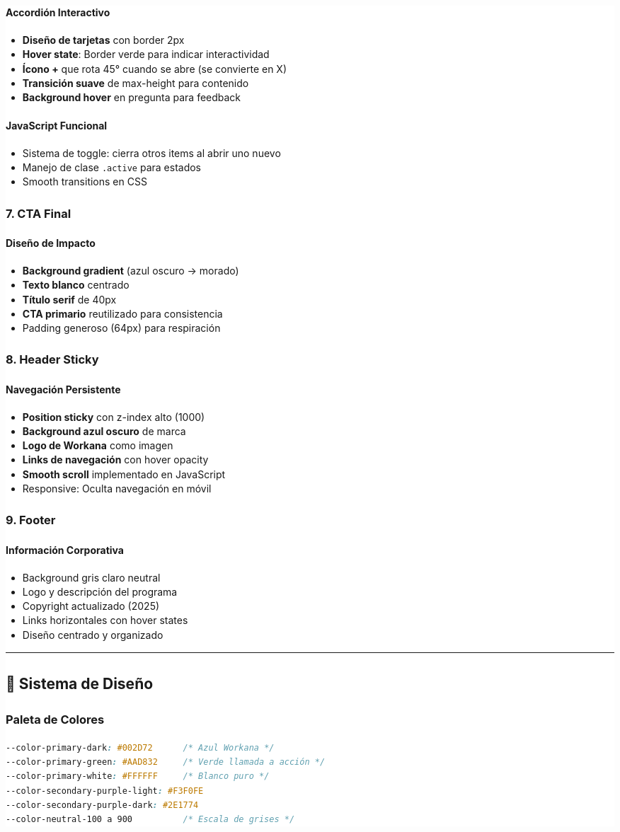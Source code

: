 #### Accordión Interactivo
- **Diseño de tarjetas** con border 2px
- **Hover state**: Border verde para indicar interactividad
- **Ícono +** que rota 45° cuando se abre (se convierte en X)
- **Transición suave** de max-height para contenido
- **Background hover** en pregunta para feedback

#### JavaScript Funcional
- Sistema de toggle: cierra otros items al abrir uno nuevo
- Manejo de clase `.active` para estados
- Smooth transitions en CSS

### 7. **CTA Final**

#### Diseño de Impacto
- **Background gradient** (azul oscuro → morado)
- **Texto blanco** centrado
- **Título serif** de 40px
- **CTA primario** reutilizado para consistencia
- Padding generoso (64px) para respiración

### 8. **Header Sticky**

#### Navegación Persistente
- **Position sticky** con z-index alto (1000)
- **Background azul oscuro** de marca
- **Logo de Workana** como imagen
- **Links de navegación** con hover opacity
- **Smooth scroll** implementado en JavaScript
- Responsive: Oculta navegación en móvil

### 9. **Footer**

#### Información Corporativa
- Background gris claro neutral
- Logo y descripción del programa
- Copyright actualizado (2025)
- Links horizontales con hover states
- Diseño centrado y organizado

---

## 🎨 Sistema de Diseño

### Paleta de Colores
```css
--color-primary-dark: #002D72      /* Azul Workana */
--color-primary-green: #AAD832     /* Verde llamada a acción */
--color-primary-white: #FFFFFF     /* Blanco puro */
--color-secondary-purple-light: #F3F0FE
--color-secondary-purple-dark: #2E1774
--color-neutral-100 a 900          /* Escala de grises */
```
